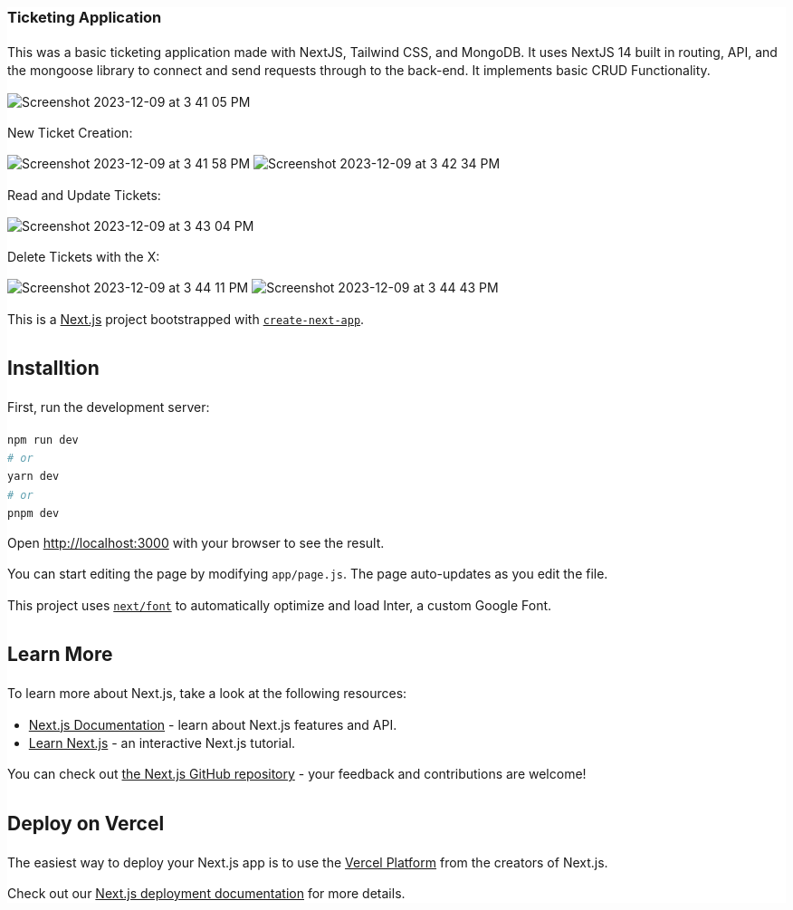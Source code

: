 ### Ticketing Application

This was a basic ticketing application made with NextJS, Tailwind CSS, and MongoDB. It uses NextJS 14 built in routing, API, and the mongoose library to connect and send requests through to the back-end. It implements basic CRUD Functionality.

<img width="1603" alt="Screenshot 2023-12-09 at 3 41 05 PM" src="https://github.com/apoorvpachori/ticket-app/assets/41656573/3e88504a-8e38-43da-a9be-e5a9620056e4">

New Ticket Creation:

<img width="1607" alt="Screenshot 2023-12-09 at 3 41 58 PM" src="https://github.com/apoorvpachori/ticket-app/assets/41656573/d5510121-49db-4473-a089-42958ced3c9e">

<img width="1605" alt="Screenshot 2023-12-09 at 3 42 34 PM" src="https://github.com/apoorvpachori/ticket-app/assets/41656573/7e647d8d-b31f-48a4-836a-0dc49e5f6faa">

Read and Update Tickets:

<img width="1607" alt="Screenshot 2023-12-09 at 3 43 04 PM" src="https://github.com/apoorvpachori/ticket-app/assets/41656573/62f90841-2a2a-423c-82c6-57c323377a1a">

Delete Tickets with the X:

<img width="1604" alt="Screenshot 2023-12-09 at 3 44 11 PM" src="https://github.com/apoorvpachori/ticket-app/assets/41656573/308ef8c8-0e90-4eb0-bb32-85e8223d2526">

<img width="1607" alt="Screenshot 2023-12-09 at 3 44 43 PM" src="https://github.com/apoorvpachori/ticket-app/assets/41656573/2d1748c1-56fa-4bdc-a825-706eb03d6136">



This is a [Next.js](https://nextjs.org/) project bootstrapped with [`create-next-app`](https://github.com/vercel/next.js/tree/canary/packages/create-next-app).

## Installtion

First, run the development server:

```bash
npm run dev
# or
yarn dev
# or
pnpm dev
```

Open [http://localhost:3000](http://localhost:3000) with your browser to see the result.

You can start editing the page by modifying `app/page.js`. The page auto-updates as you edit the file.

This project uses [`next/font`](https://nextjs.org/docs/basic-features/font-optimization) to automatically optimize and load Inter, a custom Google Font.

## Learn More

To learn more about Next.js, take a look at the following resources:

- [Next.js Documentation](https://nextjs.org/docs) - learn about Next.js features and API.
- [Learn Next.js](https://nextjs.org/learn) - an interactive Next.js tutorial.

You can check out [the Next.js GitHub repository](https://github.com/vercel/next.js/) - your feedback and contributions are welcome!

## Deploy on Vercel

The easiest way to deploy your Next.js app is to use the [Vercel Platform](https://vercel.com/new?utm_medium=default-template&filter=next.js&utm_source=create-next-app&utm_campaign=create-next-app-readme) from the creators of Next.js.

Check out our [Next.js deployment documentation](https://nextjs.org/docs/deployment) for more details.
